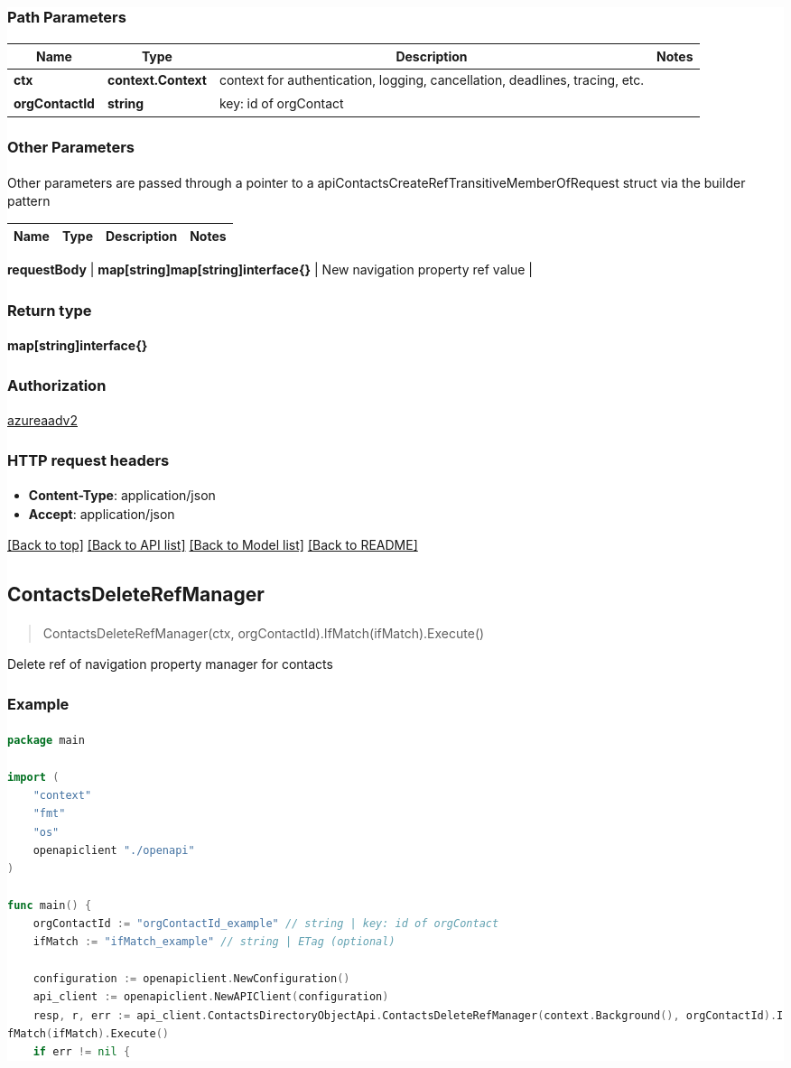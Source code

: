 ### Path Parameters


Name | Type | Description  | Notes
------------- | ------------- | ------------- | -------------
**ctx** | **context.Context** | context for authentication, logging, cancellation, deadlines, tracing, etc.
**orgContactId** | **string** | key: id of orgContact | 

### Other Parameters

Other parameters are passed through a pointer to a apiContactsCreateRefTransitiveMemberOfRequest struct via the builder pattern


Name | Type | Description  | Notes
------------- | ------------- | ------------- | -------------

 **requestBody** | **map[string]map[string]interface{}** | New navigation property ref value | 

### Return type

**map[string]interface{}**

### Authorization

[azureaadv2](../README.md#azureaadv2)

### HTTP request headers

- **Content-Type**: application/json
- **Accept**: application/json

[[Back to top]](#) [[Back to API list]](../README.md#documentation-for-api-endpoints)
[[Back to Model list]](../README.md#documentation-for-models)
[[Back to README]](../README.md)


## ContactsDeleteRefManager

> ContactsDeleteRefManager(ctx, orgContactId).IfMatch(ifMatch).Execute()

Delete ref of navigation property manager for contacts



### Example

```go
package main

import (
    "context"
    "fmt"
    "os"
    openapiclient "./openapi"
)

func main() {
    orgContactId := "orgContactId_example" // string | key: id of orgContact
    ifMatch := "ifMatch_example" // string | ETag (optional)

    configuration := openapiclient.NewConfiguration()
    api_client := openapiclient.NewAPIClient(configuration)
    resp, r, err := api_client.ContactsDirectoryObjectApi.ContactsDeleteRefManager(context.Background(), orgContactId).IfMatch(ifMatch).Execute()
    if err != nil {
```